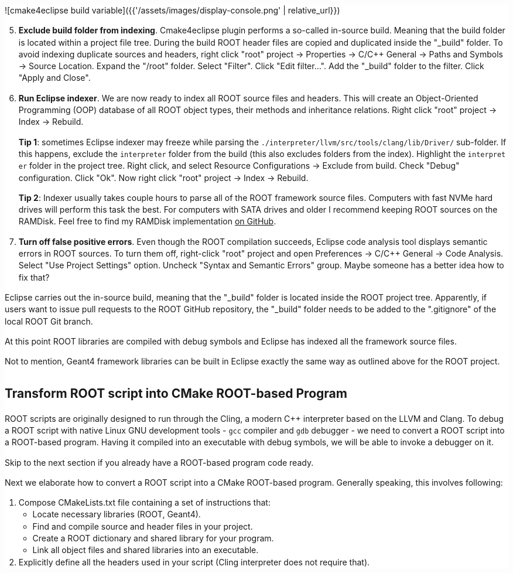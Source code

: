    ![cmake4eclipse build variable]({{'/assets/images/display-console.png' | relative_url}})

5. **Exclude build folder from indexing**. Cmake4eclipse plugin performs a so-called in-source build. Meaning that the build folder is located within a project file tree. During the build ROOT header files are copied and duplicated inside the "_build" folder. To avoid indexing duplicate sources and headers, right click "root" project → Properties → C/C++ General → Paths and Symbols → Source Location. Expand the "/root" folder. Select "Filter". Click "Edit filter…". Add the "_build" folder to the filter. Click "Apply and Close".


6. **Run Eclipse indexer**. We are now ready to index all ROOT source files and headers. This will create an Object-Oriented Programming (OOP) database of all ROOT object types, their methods and inheritance relations. Right click "root" project → Index → Rebuild.

   **Tip 1**: sometimes Eclipse indexer may freeze while parsing the `./interpreter/llvm/src/tools/clang/lib/Driver/` sub-folder. If this happens, exclude the `interpreter` folder from the build (this also excludes folders from the index). Highlight the `interpreter` folder in the project tree. Right click, and select Resource Configurations → Exclude from build. Check "Debug" configuration. Click "Ok". Now right click "root" project → Index → Rebuild.

   **Tip 2**: Indexer usually takes couple hours to parse all of the ROOT framework source files. Computers with fast NVMe hard drives will perform this task the best. For computers with SATA drives and older I recommend keeping ROOT sources on the RAMDisk. Feel free to find my RAMDisk implementation [on GitHub](https://github.com/petrstepanov/tiny-ramdisk).

7. **Turn off false positive errors**. Even though the ROOT compilation succeeds, Eclipse code analysis tool displays semantic errors in ROOT sources. To turn them off, right-click "root" project and open Preferences → C/C++ General → Code Analysis. Select "Use Project Settings" option. Uncheck "Syntax and Semantic Errors" group. Maybe someone has a better idea how to fix that?

Eclipse carries out the in-source build, meaning that the "_build" folder is located inside the ROOT project tree. Apparently, if users want to issue pull requests to the ROOT GitHub repository, the "_build" folder needs to be added to the ".gitignore" of the local ROOT Git branch.

At this point ROOT libraries are compiled with debug symbols and Eclipse has indexed all the framework source files.

Not to mention, Geant4 framework libraries can be built in Eclipse exactly the same way as outlined above for the ROOT project.

Transform ROOT script into CMake ROOT-based Program
---------------------------------------------------

ROOT scripts are originally designed to run through the Cling, a modern C++ interpreter based on the LLVM and Clang. To debug a ROOT script with native Linux GNU development tools - `gcc` compiler and `gdb` debugger - we need to convert a ROOT script into a ROOT-based program. Having it compiled into an executable with debug symbols, we will be able to invoke a debugger on it.

Skip to the next section if you already have a ROOT-based program code ready.

Next we elaborate how to convert a ROOT script into a CMake ROOT-based program. Generally speaking, this involves following:

1. Compose CMakeLists.txt file containing a set of instructions that:
   * Locate necessary libraries (ROOT, Geant4).
   * Find and compile source and header files in your project.
   * Create a ROOT dictionary and shared library for your program.
   * Link all object files and shared libraries into an executable.
2. Explicitly define all the headers used in your script (Cling interpreter does not require that).
